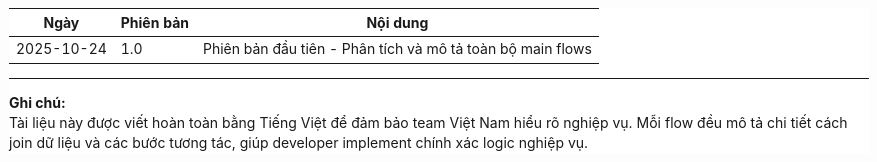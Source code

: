 | Ngày | Phiên bản | Nội dung |
|------|-----------|----------|
| 2025-10-24 | 1.0 | Phiên bản đầu tiên - Phân tích và mô tả toàn bộ main flows |

---

**Ghi chú:**  
Tài liệu này được viết hoàn toàn bằng Tiếng Việt để đảm bảo team Việt Nam hiểu rõ nghiệp vụ. Mỗi flow đều mô tả chi tiết cách join dữ liệu và các bước tương tác, giúp developer implement chính xác logic nghiệp vụ.
